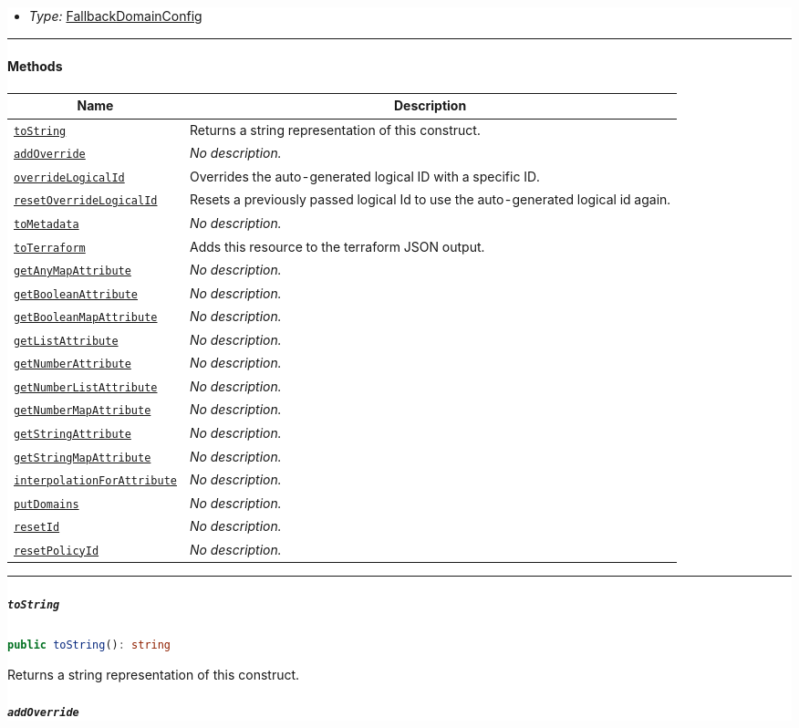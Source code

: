 - *Type:* <a href="#@cdktf/provider-cloudflare.fallbackDomain.FallbackDomainConfig">FallbackDomainConfig</a>

---

#### Methods <a name="Methods" id="Methods"></a>

| **Name** | **Description** |
| --- | --- |
| <code><a href="#@cdktf/provider-cloudflare.fallbackDomain.FallbackDomain.toString">toString</a></code> | Returns a string representation of this construct. |
| <code><a href="#@cdktf/provider-cloudflare.fallbackDomain.FallbackDomain.addOverride">addOverride</a></code> | *No description.* |
| <code><a href="#@cdktf/provider-cloudflare.fallbackDomain.FallbackDomain.overrideLogicalId">overrideLogicalId</a></code> | Overrides the auto-generated logical ID with a specific ID. |
| <code><a href="#@cdktf/provider-cloudflare.fallbackDomain.FallbackDomain.resetOverrideLogicalId">resetOverrideLogicalId</a></code> | Resets a previously passed logical Id to use the auto-generated logical id again. |
| <code><a href="#@cdktf/provider-cloudflare.fallbackDomain.FallbackDomain.toMetadata">toMetadata</a></code> | *No description.* |
| <code><a href="#@cdktf/provider-cloudflare.fallbackDomain.FallbackDomain.toTerraform">toTerraform</a></code> | Adds this resource to the terraform JSON output. |
| <code><a href="#@cdktf/provider-cloudflare.fallbackDomain.FallbackDomain.getAnyMapAttribute">getAnyMapAttribute</a></code> | *No description.* |
| <code><a href="#@cdktf/provider-cloudflare.fallbackDomain.FallbackDomain.getBooleanAttribute">getBooleanAttribute</a></code> | *No description.* |
| <code><a href="#@cdktf/provider-cloudflare.fallbackDomain.FallbackDomain.getBooleanMapAttribute">getBooleanMapAttribute</a></code> | *No description.* |
| <code><a href="#@cdktf/provider-cloudflare.fallbackDomain.FallbackDomain.getListAttribute">getListAttribute</a></code> | *No description.* |
| <code><a href="#@cdktf/provider-cloudflare.fallbackDomain.FallbackDomain.getNumberAttribute">getNumberAttribute</a></code> | *No description.* |
| <code><a href="#@cdktf/provider-cloudflare.fallbackDomain.FallbackDomain.getNumberListAttribute">getNumberListAttribute</a></code> | *No description.* |
| <code><a href="#@cdktf/provider-cloudflare.fallbackDomain.FallbackDomain.getNumberMapAttribute">getNumberMapAttribute</a></code> | *No description.* |
| <code><a href="#@cdktf/provider-cloudflare.fallbackDomain.FallbackDomain.getStringAttribute">getStringAttribute</a></code> | *No description.* |
| <code><a href="#@cdktf/provider-cloudflare.fallbackDomain.FallbackDomain.getStringMapAttribute">getStringMapAttribute</a></code> | *No description.* |
| <code><a href="#@cdktf/provider-cloudflare.fallbackDomain.FallbackDomain.interpolationForAttribute">interpolationForAttribute</a></code> | *No description.* |
| <code><a href="#@cdktf/provider-cloudflare.fallbackDomain.FallbackDomain.putDomains">putDomains</a></code> | *No description.* |
| <code><a href="#@cdktf/provider-cloudflare.fallbackDomain.FallbackDomain.resetId">resetId</a></code> | *No description.* |
| <code><a href="#@cdktf/provider-cloudflare.fallbackDomain.FallbackDomain.resetPolicyId">resetPolicyId</a></code> | *No description.* |

---

##### `toString` <a name="toString" id="@cdktf/provider-cloudflare.fallbackDomain.FallbackDomain.toString"></a>

```typescript
public toString(): string
```

Returns a string representation of this construct.

##### `addOverride` <a name="addOverride" id="@cdktf/provider-cloudflare.fallbackDomain.FallbackDomain.addOverride"></a>
